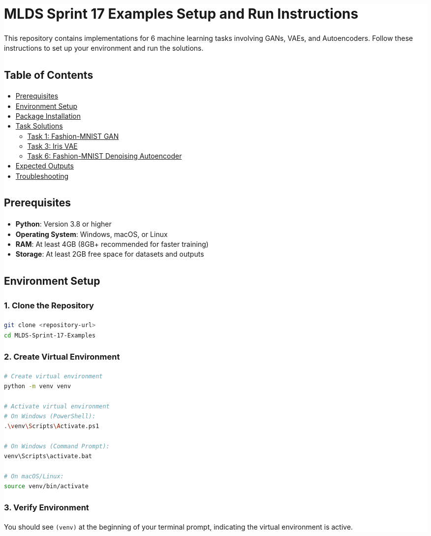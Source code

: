 # MLDS Sprint 17 Examples Setup and Run Instructions

This repository contains implementations for 6 machine learning tasks involving GANs, VAEs, and Autoencoders. Follow these instructions to set up your environment and run the solutions.

## Table of Contents

- [Prerequisites](#prerequisites)
- [Environment Setup](#environment-setup)
- [Package Installation](#package-installation)
- [Task Solutions](#task-solutions)
  - [Task 1: Fashion-MNIST GAN](#task-1-fashion-mnist-gan)
  - [Task 3: Iris VAE](#task-3-iris-vae)
  - [Task 6: Fashion-MNIST Denoising Autoencoder](#task-6-fashion-mnist-denoising-autoencoder)
- [Expected Outputs](#expected-outputs)
- [Troubleshooting](#troubleshooting)

## Prerequisites

- **Python**: Version 3.8 or higher
- **Operating System**: Windows, macOS, or Linux
- **RAM**: At least 4GB (8GB+ recommended for faster training)
- **Storage**: At least 2GB free space for datasets and outputs

## Environment Setup

### 1. Clone the Repository
```bash
git clone <repository-url>
cd MLDS-Sprint-17-Examples
```

### 2. Create Virtual Environment
```bash
# Create virtual environment
python -m venv venv

# Activate virtual environment
# On Windows (PowerShell):
.\venv\Scripts\Activate.ps1

# On Windows (Command Prompt):
venv\Scripts\activate.bat

# On macOS/Linux:
source venv/bin/activate
```

### 3. Verify Environment
You should see `(venv)` at the beginning of your terminal prompt, indicating the virtual environment is active.
